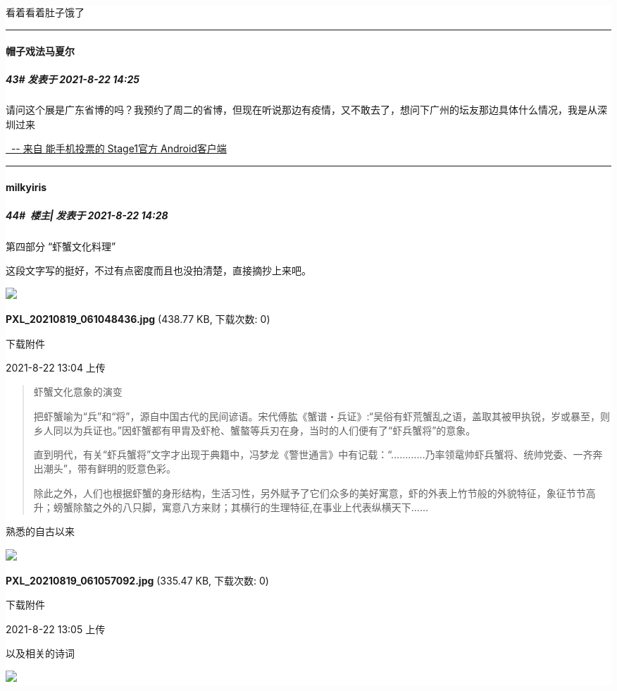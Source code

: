 
看着看着肚子饿了


*****

####  帽子戏法马夏尔  
##### 43#       发表于 2021-8-22 14:25


请问这个展是广东省博的吗？我预约了周二的省博，但现在听说那边有疫情，又不敢去了，想问下广州的坛友那边具体什么情况，我是从深圳过来

[  -- 来自 能手机投票的 Stage1官方 Android客户端](https://www.coolapk.com/apk/140634)


*****

####  milkyiris  
##### 44#         楼主| 发表于 2021-8-22 14:28


第四部分 “虾蟹文化料理”

这段文字写的挺好，不过有点密度而且也没拍清楚，直接摘抄上来吧。

<img src="https://img.saraba1st.com/forum/202108/22/130401rbuurybpoj9ujp55.jpg" referrerpolicy="no-referrer">


<strong>PXL_20210819_061048436.jpg</strong> (438.77 KB, 下载次数: 0)

下载附件

2021-8-22 13:04 上传


 <blockquote>虾蟹文化意象的演变


把虾蟹喻为“兵”和“将”，源自中国古代的民间谚语。宋代傅肱《蟹谱・兵证》:“吴俗有虾荒蟹乱之语，盖取其被甲执锐，岁或暴至，则乡人同以为兵证也。”因虾蟹都有甲胄及虾枪、蟹螯等兵刃在身，当时的人们便有了“虾兵蟹将”的意象。


直到明代，有关“虾兵蟹将”文字才出现于典籍中，冯梦龙《警世通言》中有记载：“…………乃率领鼋帅虾兵蟹将、统帅党委、一齐奔出潮头”，带有鲜明的贬意色彩。


除此之外，人们也根据虾蟹的身形结构，生活习性，另外赋予了它们众多的美好寓意，虾的外表上竹节般的外貌特征，象征节节高升；螃蟹除螯之外的八只脚，寓意八方来财；其横行的生理特征,在事业上代表纵横天下……</blockquote>

熟悉的自古以来

<img src="https://img.saraba1st.com/forum/202108/22/130524dzhgoc0n69avx9a4.jpg" referrerpolicy="no-referrer">


<strong>PXL_20210819_061057092.jpg</strong> (335.47 KB, 下载次数: 0)

下载附件

2021-8-22 13:05 上传


以及相关的诗词

<img src="https://img.saraba1st.com/forum/202108/22/130525jj0if0w9wk9ie3fk.jpg" referrerpolicy="no-referrer">
